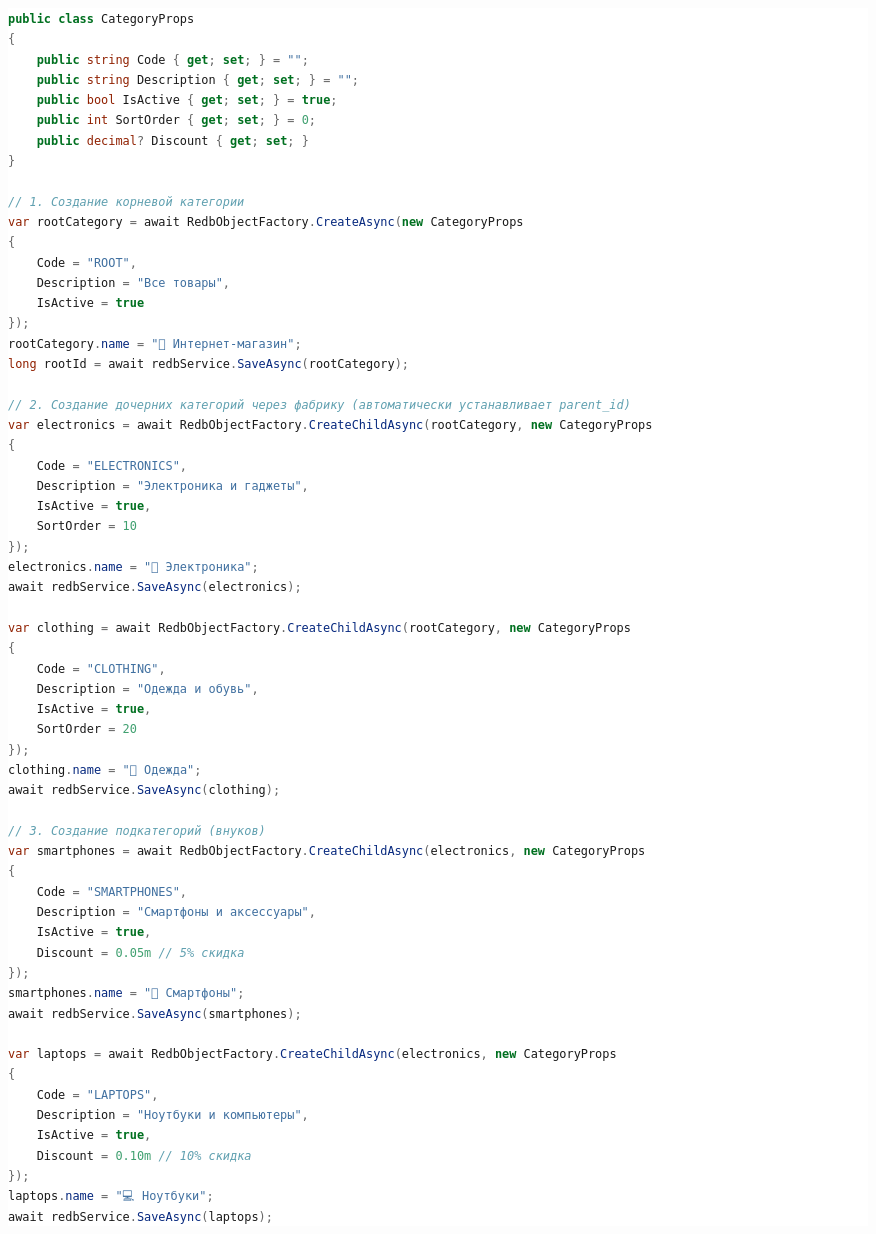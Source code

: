 ```csharp
public class CategoryProps
{
    public string Code { get; set; } = "";
    public string Description { get; set; } = "";
    public bool IsActive { get; set; } = true;
    public int SortOrder { get; set; } = 0;
    public decimal? Discount { get; set; }
}

// 1. Создание корневой категории
var rootCategory = await RedbObjectFactory.CreateAsync(new CategoryProps 
{
    Code = "ROOT",
    Description = "Все товары",
    IsActive = true
});
rootCategory.name = "🏪 Интернет-магазин";
long rootId = await redbService.SaveAsync(rootCategory);

// 2. Создание дочерних категорий через фабрику (автоматически устанавливает parent_id)
var electronics = await RedbObjectFactory.CreateChildAsync(rootCategory, new CategoryProps 
{
    Code = "ELECTRONICS",
    Description = "Электроника и гаджеты",
    IsActive = true,
    SortOrder = 10
});
electronics.name = "📱 Электроника";
await redbService.SaveAsync(electronics);

var clothing = await RedbObjectFactory.CreateChildAsync(rootCategory, new CategoryProps 
{
    Code = "CLOTHING", 
    Description = "Одежда и обувь",
    IsActive = true,
    SortOrder = 20
});
clothing.name = "👕 Одежда";
await redbService.SaveAsync(clothing);

// 3. Создание подкатегорий (внуков)
var smartphones = await RedbObjectFactory.CreateChildAsync(electronics, new CategoryProps 
{
    Code = "SMARTPHONES",
    Description = "Смартфоны и аксессуары", 
    IsActive = true,
    Discount = 0.05m // 5% скидка
});
smartphones.name = "📱 Смартфоны";
await redbService.SaveAsync(smartphones);

var laptops = await RedbObjectFactory.CreateChildAsync(electronics, new CategoryProps 
{
    Code = "LAPTOPS",
    Description = "Ноутбуки и компьютеры",
    IsActive = true,
    Discount = 0.10m // 10% скидка
});
laptops.name = "💻 Ноутбуки";
await redbService.SaveAsync(laptops);
```
